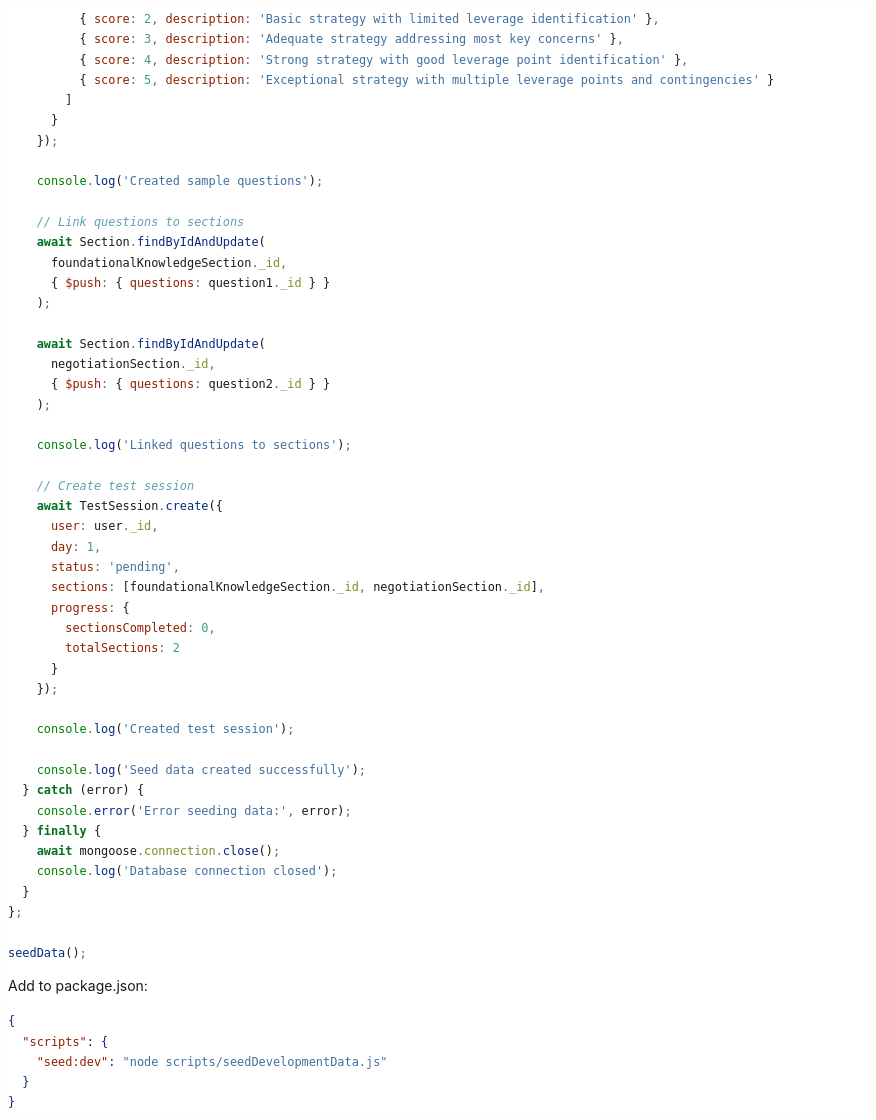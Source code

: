```javascript
          { score: 2, description: 'Basic strategy with limited leverage identification' },
          { score: 3, description: 'Adequate strategy addressing most key concerns' },
          { score: 4, description: 'Strong strategy with good leverage point identification' },
          { score: 5, description: 'Exceptional strategy with multiple leverage points and contingencies' }
        ]
      }
    });

    console.log('Created sample questions');

    // Link questions to sections
    await Section.findByIdAndUpdate(
      foundationalKnowledgeSection._id,
      { $push: { questions: question1._id } }
    );

    await Section.findByIdAndUpdate(
      negotiationSection._id,
      { $push: { questions: question2._id } }
    );

    console.log('Linked questions to sections');

    // Create test session
    await TestSession.create({
      user: user._id,
      day: 1,
      status: 'pending',
      sections: [foundationalKnowledgeSection._id, negotiationSection._id],
      progress: {
        sectionsCompleted: 0,
        totalSections: 2
      }
    });

    console.log('Created test session');

    console.log('Seed data created successfully');
  } catch (error) {
    console.error('Error seeding data:', error);
  } finally {
    await mongoose.connection.close();
    console.log('Database connection closed');
  }
};

seedData();
```

Add to package.json:

```json
{
  "scripts": {
    "seed:dev": "node scripts/seedDevelopmentData.js"
  }
}
```
